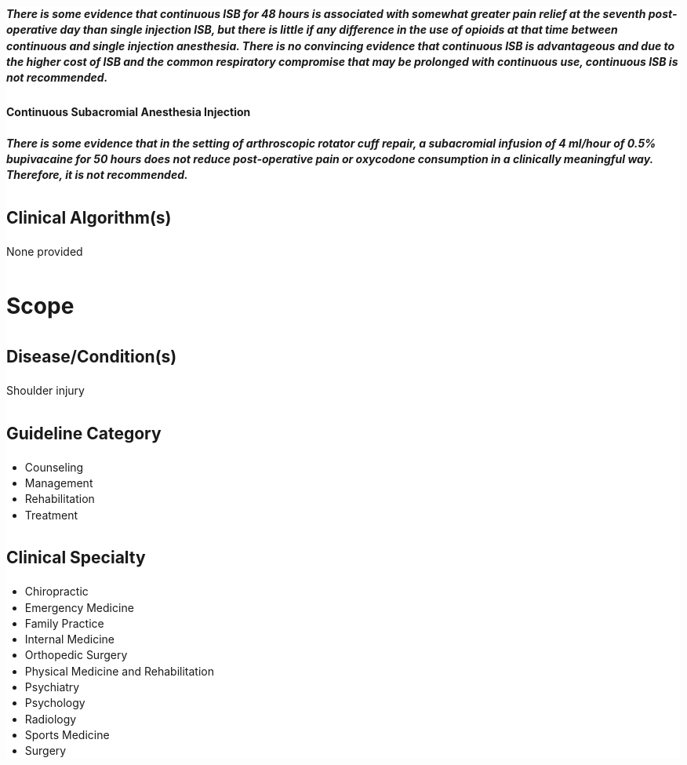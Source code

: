 
#####  There is some evidence that continuous ISB for 48 hours is associated with somewhat greater pain relief at the seventh post-operative day than single injection ISB, but there is little if any difference in the use of opioids at that time between continuous and single injection anesthesia. There is no convincing evidence that continuous ISB is advantageous and due to the higher cost of ISB and the common respiratory compromise that may be prolonged with continuous use, continuous ISB is not recommended. 


####  Continuous Subacromial Anesthesia Injection 


#####  There is some evidence that in the setting of arthroscopic rotator cuff repair, a subacromial infusion of 4 ml/hour of 0.5% bupivacaine for 50 hours does not reduce post-operative pain or oxycodone consumption in a clinically meaningful way. Therefore, it is not recommended. 
## Clinical Algorithm(s)



None provided

# Scope

## Disease/Condition(s)



Shoulder injury

## Guideline Category

- Counseling
- Management
- Rehabilitation
- Treatment

## Clinical Specialty

- Chiropractic
- Emergency Medicine
- Family Practice
- Internal Medicine
- Orthopedic Surgery
- Physical Medicine and Rehabilitation
- Psychiatry
- Psychology
- Radiology
- Sports Medicine
- Surgery
